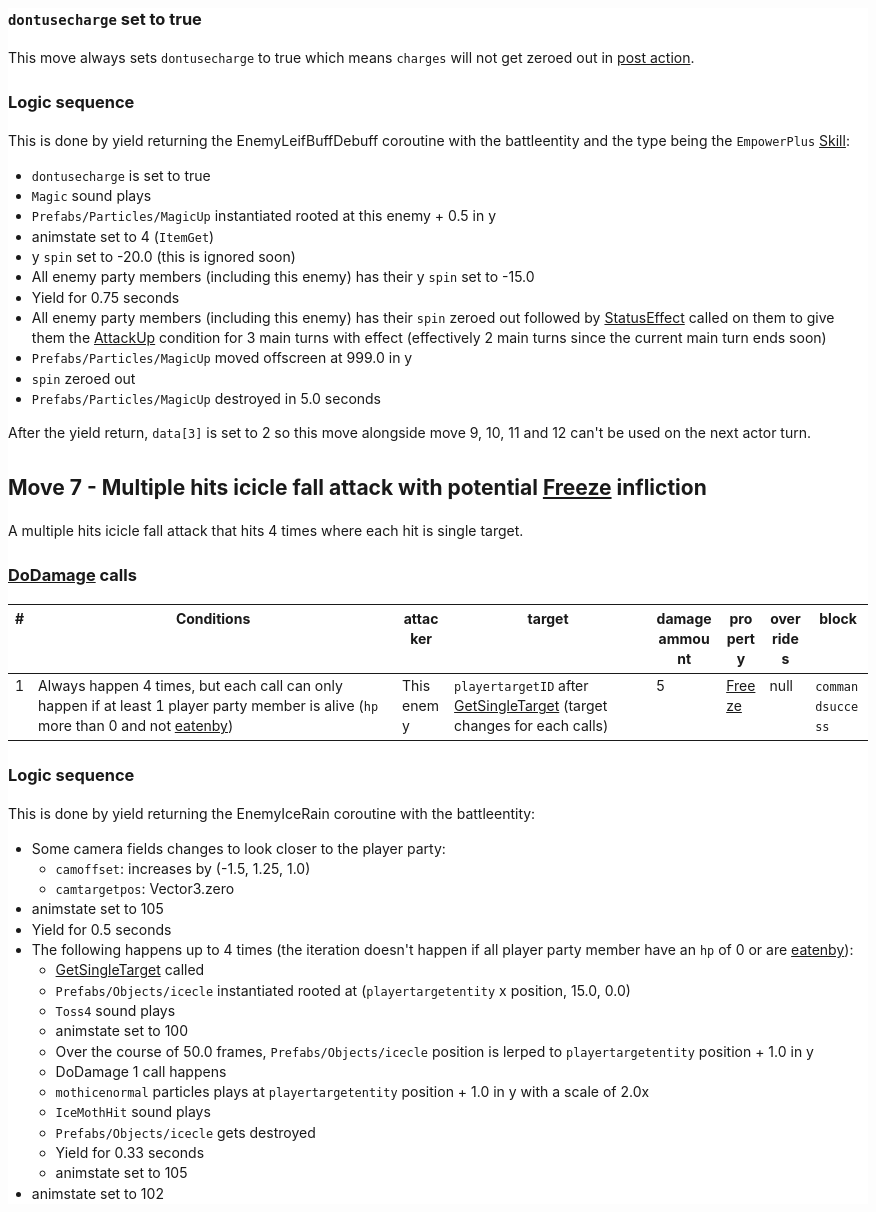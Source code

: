 ### `dontusecharge` set to true
This move always sets `dontusecharge` to true which means `charges` will not get zeroed out in [post action](../../Battle%20flow/Action%20coroutines/DoAction.md#post-action).

### Logic sequence
This is done by yield returning the EnemyLeifBuffDebuff coroutine with the battleentity and the type being the `EmpowerPlus` [Skill](../../../Enums%20and%20IDs/Skills.md):

- `dontusecharge` is set to true
- `Magic` sound plays
- `Prefabs/Particles/MagicUp` instantiated rooted at this enemy + 0.5 in y
- animstate set to 4 (`ItemGet`)
- y `spin` set to -20.0 (this is ignored soon)
- All enemy party members (including this enemy) has their y `spin` set to -15.0
- Yield for 0.75 seconds
- All enemy party members (including this enemy) has their `spin` zeroed out followed by [StatusEffect](../../Actors%20states/Conditions%20methods/StatusEffect.md) called on them to give them the [AttackUp](../../Actors%20states/BattleCondition/AttackUp.md) condition for 3 main turns with effect (effectively 2 main turns since the current main turn ends soon)
- `Prefabs/Particles/MagicUp` moved offscreen at 999.0 in y
- `spin` zeroed out
- `Prefabs/Particles/MagicUp` destroyed in 5.0 seconds

After the yield return, `data[3]` is set to 2 so this move alongside move 9, 10, 11 and 12 can't be used on the next actor turn.

## Move 7 - Multiple hits icicle fall attack with potential [Freeze](../../Actors%20states/BattleCondition/Freeze.md) infliction
A multiple hits icicle fall attack that hits 4 times where each hit is single target.

### [DoDamage](../../Damage%20pipeline/DoDamage.md) calls

|#|Conditions|attacker|target|damageammount|property|overrides|block|
|-:|---|---|---|---|---|---|---|
|1|Always happen 4 times, but each call can only happen if at least 1 player party member is alive (`hp` more than 0 and not [eatenby](../../Actors%20states/BattleCondition/Eaten.md#eatenby-influences))|This enemy|`playertargetID` after [GetSingleTarget](../../Actors%20states/Targetting/GetRandomAvaliablePlayer.md#getsingletarget) (target changes for each calls)|5|[Freeze](../../Damage%20pipeline/AttackProperty.md)|null|`commandsuccess`|

### Logic sequence
This is done by yield returning the EnemyIceRain coroutine with the battleentity:

- Some camera fields changes to look closer to the player party:
    - `camoffset`: increases by (-1.5, 1.25, 1.0)
    - `camtargetpos`: Vector3.zero
- animstate set to 105
- Yield for 0.5 seconds
- The following happens up to 4 times (the iteration doesn't happen if all player party member have an `hp` of 0 or are [eatenby](../../Actors%20states/BattleCondition/Eaten.md#eatenby-influences)):
    - [GetSingleTarget](../../Actors%20states/Targetting/GetRandomAvaliablePlayer.md#getsingletarget) called
    - `Prefabs/Objects/icecle` instantiated rooted at (`playertargetentity` x position, 15.0, 0.0)
    - `Toss4` sound plays
    - animstate set to 100
    - Over the course of 50.0 frames, `Prefabs/Objects/icecle` position is lerped to `playertargetentity` position + 1.0 in y
    - DoDamage 1 call happens
    - `mothicenormal` particles plays at `playertargetentity` position + 1.0 in y with a scale of 2.0x
    - `IceMothHit` sound plays
    - `Prefabs/Objects/icecle` gets destroyed
    - Yield for 0.33 seconds
    - animstate set to 105
- animstate set to 102